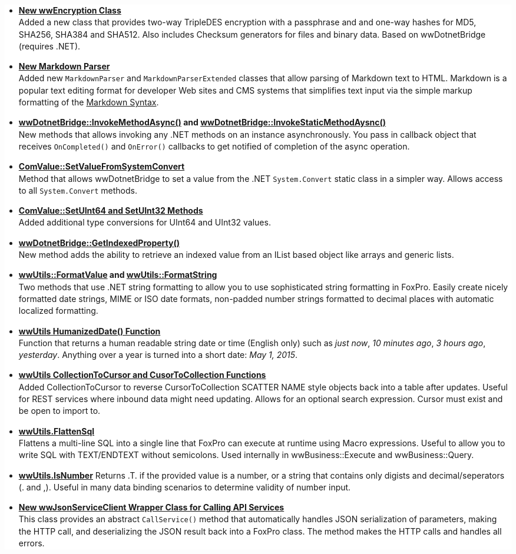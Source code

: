 * **[New wwEncryption Class](vfps://Topic/Class%20wwEncryption)**  
Added a new class that provides two-way TripleDES encryption with a passphrase and and one-way hashes for MD5, SHA256, SHA384 and SHA512. Also includes Checksum generators for files and binary data. Based on wwDotnetBridge (requires .NET).

* **[New Markdown Parser](VFPS://Topic/Class%20MarkdownParser)**  
Added new `MarkdownParser` and `MarkdownParserExtended` classes that allow parsing of Markdown text to HTML. Markdown is a popular text editing format for developer Web sites and CMS systems that simplifies text input via the simple markup formatting of the <a href="http://daringfireball.net/projects/markdown/syntax" target="top">Markdown Syntax</a>.

* **[wwDotnetBridge::InvokeMethodAsync()](VFPS://Topic/wwDotNetBridge%3A%3AInvokeMethodAsync) and [wwDotnetBridge::InvokeStaticMethodAysnc()](VFPS://Topic/wwDotNetBridge%3A%3AInvokeStaticMethodAsync)**  
New methods that allows invoking any .NET methods on an instance asynchronously. You pass in callback object that receives `OnCompleted()` and `OnError()` callbacks to get notified of completion of the async operation.

* **[ComValue::SetValueFromSystemConvert](VFPS://Topic/ComValue.SetValueFromSystemConvert)**  
Method that allows wwDotnetBridge to set a value from the .NET `System.Convert` static class in a simpler way. Allows access to all `System.Convert` methods.

* **[ComValue::SetUInt64 and SetUInt32 Methods](VFPS://Topic/ComValue.SetUInt64)**  
Added additional type conversions for UInt64 and UInt32 values.

* **[wwDotnetBridge::GetIndexedProperty()](VFPS://Topic/wwDotNetBridge%3A%3AGetIndexedProperty)**  
New method adds the ability to retrieve an indexed value from an IList based object like arrays and generic lists. 

* **[wwUtils::FormatValue](VFPS://Topic/wwUtils%3A%3AFormatValue) and [wwUtils::FormatString](VFPS://Topic/wwUtils%3A%3AFormatString)**  
Two methods that use .NET string formatting to allow you to use sophisticated string formatting in FoxPro. Easily create nicely formatted date strings, MIME or ISO date formats, non-padded number strings formatted to decimal places with automatic localized formatting.

* **[wwUtils HumanizedDate() Function](VFPS://Topic/wwUtils%3A%3AHumanizedDate)**  
Function that returns a human readable string date or time (English only) such as *just now*, *10 minutes ago*, *3 hours ago*, *yesterday*. Anything over a year is turned into a short date: *May 1, 2015*.

* **[wwUtils CollectionToCursor and CusorToCollection Functions](vfps://Topic/_45Y0X32PH)**  
Added CollectionToCursor to reverse CursorToCollection SCATTER NAME style objects back into a table after updates. Useful for REST services where inbound data might need updating. Allows for an optional search expression. Cursor must exist and be open to import to.

* **[wwUtils.FlattenSql](VFPS://Topic/_4GL18I04C)**  
Flattens a multi-line SQL into a single line that FoxPro can execute at runtime using Macro expressions. Useful to allow you to write SQL with TEXT/ENDTEXT without semicolons. Used internally in wwBusiness::Execute and wwBusiness::Query.

* **[wwUtils.IsNumber](VFPS://Topic/wwUtils%3A%3AIsNumber)**
Returns .T. if the provided value is a number, or a string that contains only digists and decimal/seperators (. and ,). Useful in many data binding scenarios to determine validity of number input.

* **[New wwJsonServiceClient Wrapper Class for Calling API Services](VFPS://Topic/Class%20wwJsonServiceClient)**  
This class provides an abstract `CallService()` method that automatically handles JSON serialization of parameters, making the HTTP call, and deserializing the JSON result back into a FoxPro class. The method makes the HTTP calls and handles all errors.
